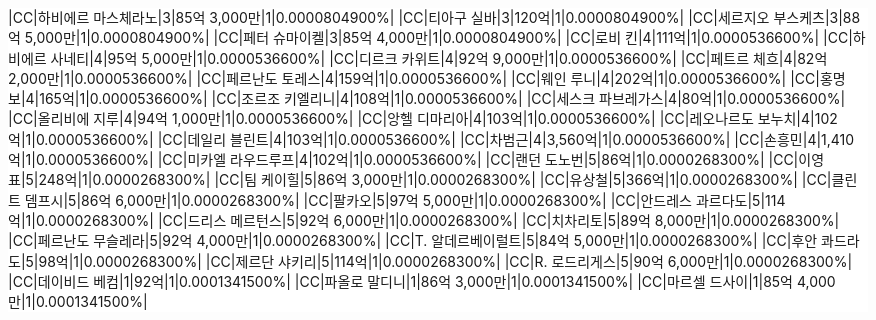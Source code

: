 |CC|하비에르 마스체라노|3|85억 3,000만|1|0.0000804900%|
|CC|티아구 실바|3|120억|1|0.0000804900%|
|CC|세르지오 부스케츠|3|88억 5,000만|1|0.0000804900%|
|CC|페터 슈마이켈|3|85억 4,000만|1|0.0000804900%|
|CC|로비 킨|4|111억|1|0.0000536600%|
|CC|하비에르 사네티|4|95억 5,000만|1|0.0000536600%|
|CC|디르크 카위트|4|92억 9,000만|1|0.0000536600%|
|CC|페트르 체흐|4|82억 2,000만|1|0.0000536600%|
|CC|페르난도 토레스|4|159억|1|0.0000536600%|
|CC|웨인 루니|4|202억|1|0.0000536600%|
|CC|홍명보|4|165억|1|0.0000536600%|
|CC|조르조 키엘리니|4|108억|1|0.0000536600%|
|CC|세스크 파브레가스|4|80억|1|0.0000536600%|
|CC|올리비에 지루|4|94억 1,000만|1|0.0000536600%|
|CC|앙헬 디마리아|4|103억|1|0.0000536600%|
|CC|레오나르도 보누치|4|102억|1|0.0000536600%|
|CC|데일리 블린트|4|103억|1|0.0000536600%|
|CC|차범근|4|3,560억|1|0.0000536600%|
|CC|손흥민|4|1,410억|1|0.0000536600%|
|CC|미카엘 라우드루프|4|102억|1|0.0000536600%|
|CC|랜던 도노번|5|86억|1|0.0000268300%|
|CC|이영표|5|248억|1|0.0000268300%|
|CC|팀 케이힐|5|86억 3,000만|1|0.0000268300%|
|CC|유상철|5|366억|1|0.0000268300%|
|CC|클린트 뎀프시|5|86억 6,000만|1|0.0000268300%|
|CC|팔카오|5|97억 5,000만|1|0.0000268300%|
|CC|안드레스 과르다도|5|114억|1|0.0000268300%|
|CC|드리스 메르턴스|5|92억 6,000만|1|0.0000268300%|
|CC|치차리토|5|89억 8,000만|1|0.0000268300%|
|CC|페르난도 무슬레라|5|92억 4,000만|1|0.0000268300%|
|CC|T. 알데르베이럴트|5|84억 5,000만|1|0.0000268300%|
|CC|후안 콰드라도|5|98억|1|0.0000268300%|
|CC|제르단 샤키리|5|114억|1|0.0000268300%|
|CC|R. 로드리게스|5|90억 6,000만|1|0.0000268300%|
|CC|데이비드 베컴|1|92억|1|0.0001341500%|
|CC|파올로 말디니|1|86억 3,000만|1|0.0001341500%|
|CC|마르셀 드사이|1|85억 4,000만|1|0.0001341500%|